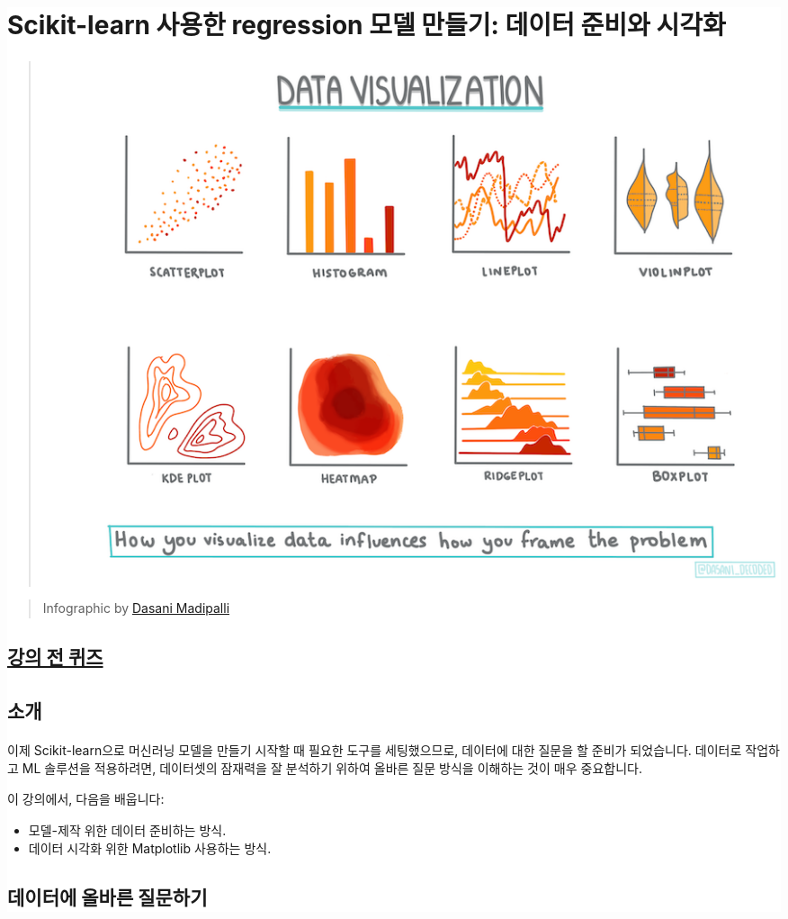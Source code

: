 # Scikit-learn 사용한 regression 모델 만들기: 데이터 준비와 시각화 

> ![Data visualization infographic](.././images/data-visualization.png)

> Infographic by [Dasani Madipalli](https://twitter.com/dasani_decoded)

## [강의 전 퀴즈](https://gray-sand-07a10f403.1.azurestaticapps.net/quiz/11/)

## 소개

이제 Scikit-learn으로 머신러닝 모델을 만들기 시작할 때 필요한 도구를 세팅했으므로, 데이터에 대한 질문을 할 준비가 되었습니다. 데이터로 작업하고 ML 솔루션을 적용하려면, 데이터셋의 잠재력을 잘 분석하기 위하여 올바른 질문 방식을 이해하는 것이 매우 중요합니다.

이 강의에서, 다음을 배웁니다:

- 모델-제작 위한 데이터 준비하는 방식.
- 데이터 시각화 위한 Matplotlib 사용하는 방식.

## 데이터에 올바른 질문하기
